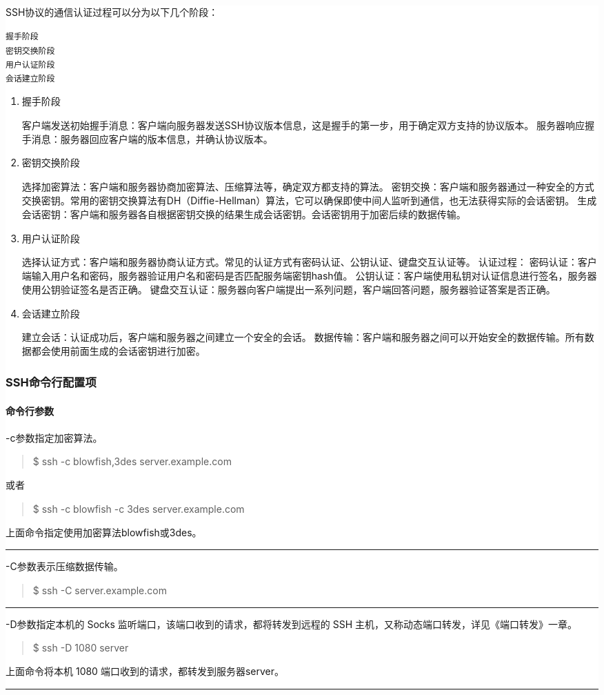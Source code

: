 SSH协议的通信认证过程可以分为以下几个阶段：

    握手阶段
    密钥交换阶段
    用户认证阶段
    会话建立阶段

1. 握手阶段

    客户端发送初始握手消息：客户端向服务器发送SSH协议版本信息，这是握手的第一步，用于确定双方支持的协议版本。
    服务器响应握手消息：服务器回应客户端的版本信息，并确认协议版本。

2. 密钥交换阶段

    选择加密算法：客户端和服务器协商加密算法、压缩算法等，确定双方都支持的算法。
    密钥交换：客户端和服务器通过一种安全的方式交换密钥。常用的密钥交换算法有DH（Diffie-Hellman）算法，它可以确保即使中间人监听到通信，也无法获得实际的会话密钥。
    生成会话密钥：客户端和服务器各自根据密钥交换的结果生成会话密钥。会话密钥用于加密后续的数据传输。

3. 用户认证阶段

    选择认证方式：客户端和服务器协商认证方式。常见的认证方式有密码认证、公钥认证、键盘交互认证等。
    认证过程：
        密码认证：客户端输入用户名和密码，服务器验证用户名和密码是否匹配服务端密钥hash值。
        公钥认证：客户端使用私钥对认证信息进行签名，服务器使用公钥验证签名是否正确。
        键盘交互认证：服务器向客户端提出一系列问题，客户端回答问题，服务器验证答案是否正确。

4. 会话建立阶段

    建立会话：认证成功后，客户端和服务器之间建立一个安全的会话。
    数据传输：客户端和服务器之间可以开始安全的数据传输。所有数据都会使用前面生成的会话密钥进行加密。

### SSH命令行配置项


#### 命令行参数

-c参数指定加密算法。

> $ ssh -c blowfish,3des server.example.com 

或者 

> $ ssh -c blowfish -c 3des server.example.com

上面命令指定使用加密算法blowfish或3des。 

---

-C参数表示压缩数据传输。

> $ ssh -C server.example.com 

---

-D参数指定本机的 Socks 监听端口，该端口收到的请求，都将转发到远程的 SSH 主机，又称动态端口转发，详见《端口转发》一章。

> $ ssh -D 1080 server

上面命令将本机 1080 端口收到的请求，都转发到服务器server。

---
